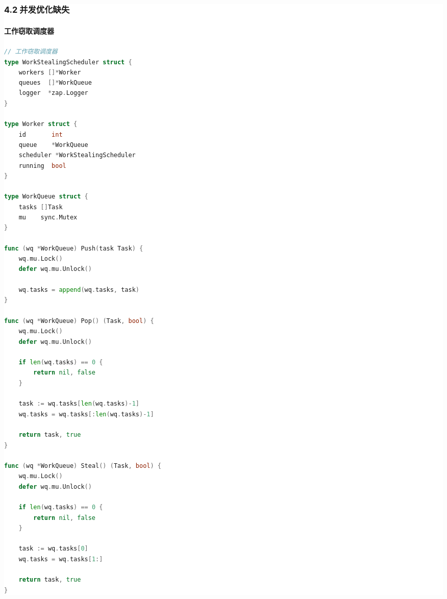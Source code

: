 ```go
```

### 4.2 并发优化缺失

#### 工作窃取调度器
```go
// 工作窃取调度器
type WorkStealingScheduler struct {
    workers []*Worker
    queues  []*WorkQueue
    logger  *zap.Logger
}

type Worker struct {
    id       int
    queue    *WorkQueue
    scheduler *WorkStealingScheduler
    running  bool
}

type WorkQueue struct {
    tasks []Task
    mu    sync.Mutex
}

func (wq *WorkQueue) Push(task Task) {
    wq.mu.Lock()
    defer wq.mu.Unlock()
    
    wq.tasks = append(wq.tasks, task)
}

func (wq *WorkQueue) Pop() (Task, bool) {
    wq.mu.Lock()
    defer wq.mu.Unlock()
    
    if len(wq.tasks) == 0 {
        return nil, false
    }
    
    task := wq.tasks[len(wq.tasks)-1]
    wq.tasks = wq.tasks[:len(wq.tasks)-1]
    
    return task, true
}

func (wq *WorkQueue) Steal() (Task, bool) {
    wq.mu.Lock()
    defer wq.mu.Unlock()
    
    if len(wq.tasks) == 0 {
        return nil, false
    }
    
    task := wq.tasks[0]
    wq.tasks = wq.tasks[1:]
    
    return task, true
}
```
